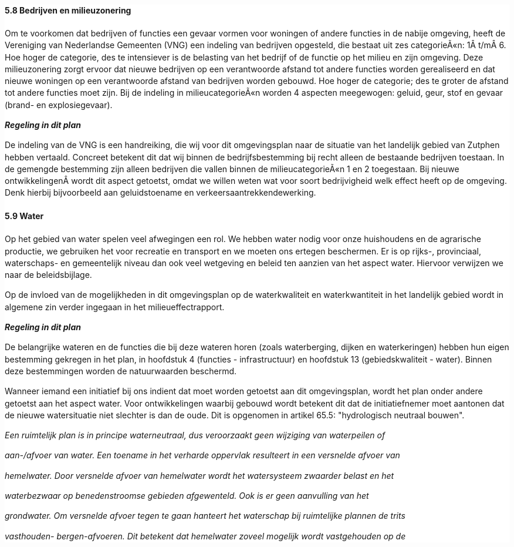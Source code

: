 #### 5\.8 Bedrijven en milieuzonering

Om te voorkomen dat bedrijven of functies een gevaar vormen voor woningen of andere functies in de nabije omgeving, heeft de Vereniging van Nederlandse Gemeenten (VNG) een indeling van bedrijven opgesteld, die bestaat uit zes categorieÃ«n: 1Â t/mÂ 6\. Hoe hoger de categorie, des te intensiever is de belasting van het bedrijf of de functie op het milieu en zijn omgeving. Deze milieuzonering zorgt ervoor dat nieuwe bedrijven op een verantwoorde afstand tot andere functies worden gerealiseerd en dat nieuwe woningen op een verantwoorde afstand van bedrijven worden gebouwd. Hoe hoger de categorie; des te groter de afstand tot andere functies moet zijn. Bij de indeling in milieucategorieÃ«n worden 4 aspecten meegewogen: geluid, geur, stof en gevaar (brand\- en explosiegevaar).

***Regeling in dit plan***

De indeling van de VNG is een handreiking, die wij voor dit omgevingsplan naar de situatie van het landelijk gebied van Zutphen hebben vertaald. Concreet betekent dit dat wij binnen de bedrijfsbestemming bij recht alleen de bestaande bedrijven toestaan. In de gemengde bestemming zijn alleen bedrijven die vallen binnen de milieucategorieÃ«n 1 en 2 toegestaan. Bij nieuwe ontwikkelingenÂ wordt dit aspect getoetst, omdat we willen weten wat voor soort bedrijvigheid welk effect heeft op de omgeving. Denk hierbij bijvoorbeeld aan geluidstoename en verkeersaantrekkendewerking.

#### 5\.9 Water

Op het gebied van water spelen veel afwegingen een rol. We hebben water nodig voor onze huishoudens en de agrarische productie, we gebruiken het voor recreatie en transport en we moeten ons ertegen beschermen. Er is op rijks\-, provinciaal, waterschaps\- en gemeentelijk niveau dan ook veel wetgeving en beleid ten aanzien van het aspect water. Hiervoor verwijzen we naar de beleidsbijlage.

Op de invloed van de mogelijkheden in dit omgevingsplan op de waterkwaliteit en waterkwantiteit in het landelijk gebied wordt in algemene zin verder ingegaan in het milieueffectrapport.

***Regeling in dit plan***

De belangrijke wateren en de functies die bij deze wateren horen (zoals waterberging, dijken en waterkeringen) hebben hun eigen bestemming gekregen in het plan, in hoofdstuk 4 (functies \- infrastructuur) en hoofdstuk 13 (gebiedskwaliteit \- water). Binnen deze bestemmingen worden de natuurwaarden beschermd.

Wanneer iemand een initiatief bij ons indient dat moet worden getoetst aan dit omgevingsplan, wordt het plan onder andere getoetst aan het aspect water. Voor ontwikkelingen waarbij gebouwd wordt betekent dit dat de initiatiefnemer moet aantonen dat de nieuwe watersituatie niet slechter is dan de oude. Dit is opgenomen in artikel 65\.5: "hydrologisch neutraal bouwen".

*Een ruimtelijk plan is in principe waterneutraal, dus veroorzaakt geen wijziging van waterpeilen of*

*aan\-/afvoer van water. Een toename in het verharde oppervlak resulteert in een versnelde afvoer van*

*hemelwater. Door versnelde afvoer van hemelwater wordt het watersysteem zwaarder belast en het*

*waterbezwaar op benedenstroomse gebieden afgewenteld. Ook is er geen aanvulling van het*

*grondwater. Om versnelde afvoer tegen te gaan hanteert het waterschap bij ruimtelijke plannen de trits*

*vasthouden\- bergen\-afvoeren. Dit betekent dat hemelwater zoveel mogelijk wordt vastgehouden op de*
